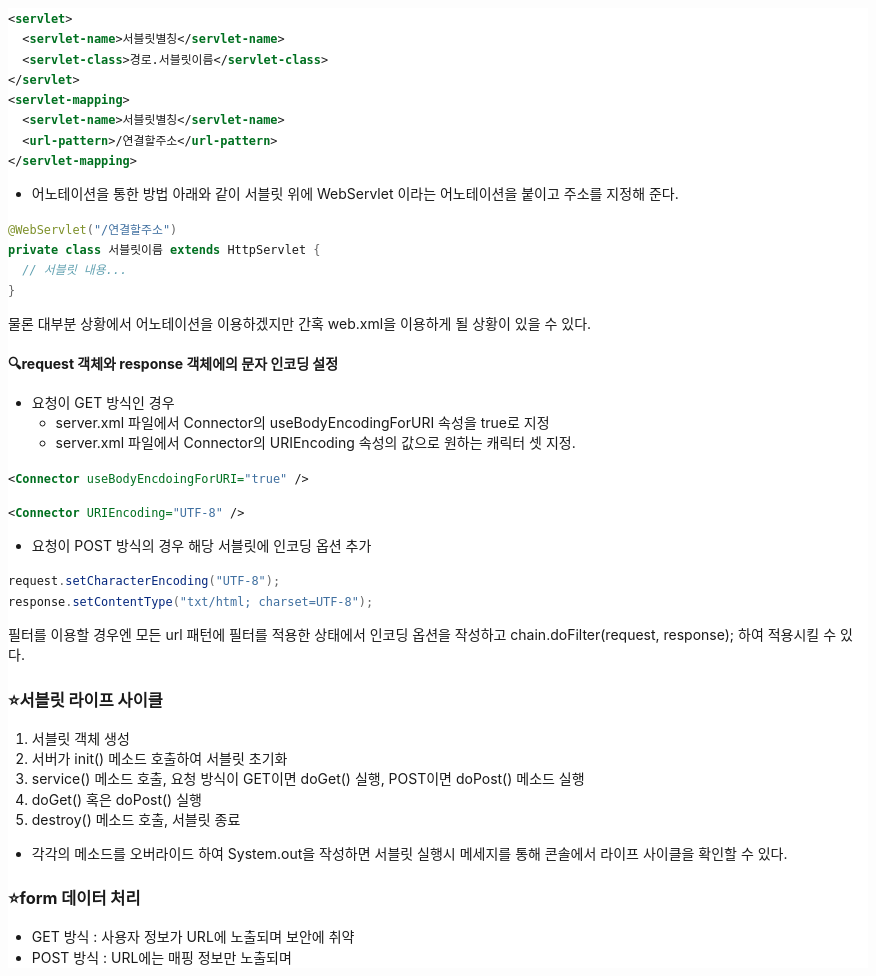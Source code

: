 ```xml
<servlet>
  <servlet-name>서블릿별칭</servlet-name>
  <servlet-class>경로.서블릿이름</servlet-class>
</servlet>
<servlet-mapping>
  <servlet-name>서블릿별칭</servlet-name>
  <url-pattern>/연결할주소</url-pattern>
</servlet-mapping>
```

* 어노테이션을 통한 방법
아래와 같이 서블릿 위에 WebServlet 이라는 어노테이션을 붙이고 주소를 지정해 준다.
```java
@WebServlet("/연결할주소")
private class 서블릿이름 extends HttpServlet {
  // 서블릿 내용...
}
```

물론 대부분 상황에서 어노테이션을 이용하겠지만 간혹 web.xml을 이용하게 될 상황이 있을 수 있다.

#### :mag:request 객체와 response 객체에의 문자 인코딩 설정

* 요청이 GET 방식인 경우
  * server.xml 파일에서 Connector의 useBodyEncodingForURI 속성을 true로 지정
  * server.xml 파일에서 Connector의 URIEncoding 속성의 값으로 원하는 캐릭터 셋 지정.

```xml
<Connector useBodyEncdoingForURI="true" />
```

```xml
<Connector URIEncoding="UTF-8" />
```

* 요청이 POST 방식의 경우
해당 서블릿에 인코딩 옵션 추가
```java
request.setCharacterEncoding("UTF-8");
response.setContentType("txt/html; charset=UTF-8");
```

필터를 이용할 경우엔 모든 url 패턴에 필터를 적용한 상태에서 인코딩 옵션을 작성하고 chain.doFilter(request, response); 하여 적용시킬 수 있다.

### :star:서블릿 라이프 사이클
1. 서블릿 객체 생성
2. 서버가 init() 메소드 호출하여 서블릿 초기화
3. service() 메소드 호출, 요청 방식이 GET이면 doGet() 실행, POST이면 doPost() 메소드 실행
4. doGet() 혹은 doPost() 실행
5. destroy() 메소드 호출, 서블릿 종료

* 각각의 메소드를 오버라이드 하여 System.out을 작성하면 서블릿 실행시 메세지를 통해 콘솔에서 라이프 사이클을 확인할 수 있다.

### :star:form 데이터 처리
* GET 방식 : 사용자 정보가 URL에 노출되며 보안에 취약
* POST 방식 : URL에는 매핑 정보만 노출되며 

